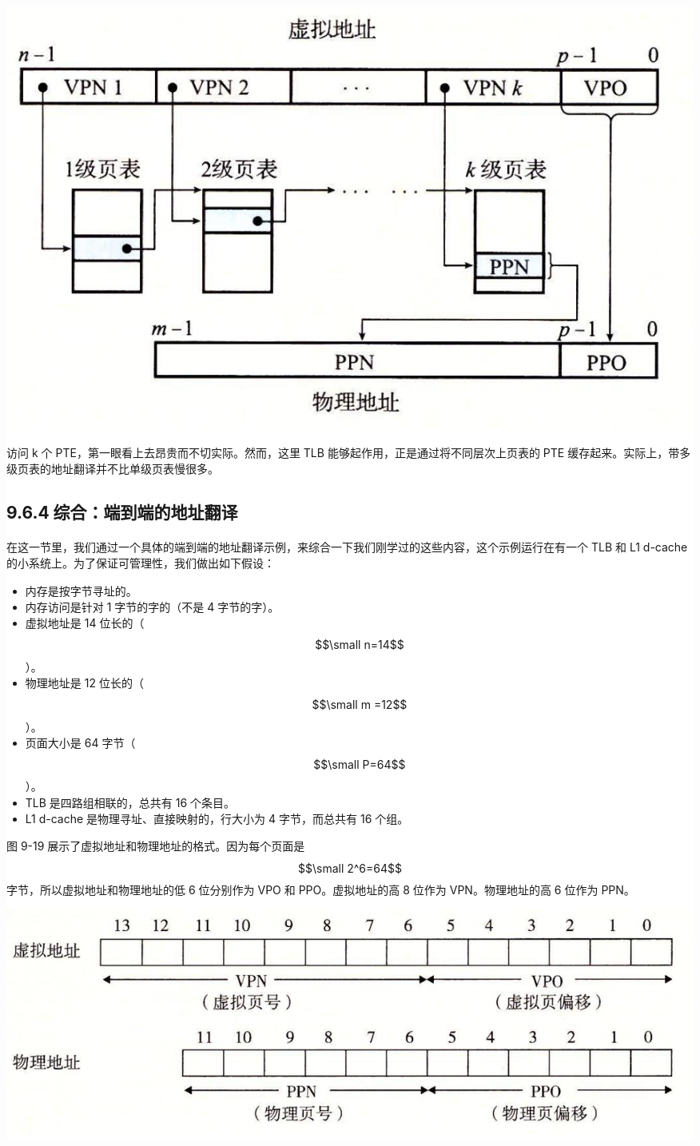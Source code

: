 ![&#x56FE; 9-18 &#x4F7F;&#x7528; k &#x7EA7;&#x9875;&#x8868;&#x7684;&#x5730;&#x5740;&#x7FFB;&#x8BD1;](../../.gitbook/assets/09-18%20使用k级页表的地址翻译.png)

访问 k 个 PTE，第一眼看上去昂贵而不切实际。然而，这里 TLB 能够起作用，正是通过将不同层次上页表的 PTE 缓存起来。实际上，带多级页表的地址翻译并不比单级页表慢很多。

## 9.6.4 综合：端到端的地址翻译

在这一节里，我们通过一个具体的端到端的地址翻译示例，来综合一下我们刚学过的这些内容，这个示例运行在有一个 TLB 和 L1 d-cache 的小系统上。为了保证可管理性，我们做出如下假设：

* 内存是按字节寻址的。
* 内存访问是针对 1 字节的字的（不是 4 字节的字）。
* 虚拟地址是 14 位长的（$$\small n=14$$）。
* 物理地址是 12 位长的（$$\small m =12$$）。
* 页面大小是 64 字节（$$\small P=64$$）。
* TLB 是四路组相联的，总共有 16 个条目。
* L1 d-cache 是物理寻址、直接映射的，行大小为 4 字节，而总共有 16 个组。

图 9-19 展示了虚拟地址和物理地址的格式。因为每个页面是$$\small 2^6=64$$字节，所以虚拟地址和物理地址的低 6 位分别作为 VPO 和 PPO。虚拟地址的高 8 位作为 VPN。物理地址的高 6 位作为 PPN。

![](../../.gitbook/assets/0919-xiao-nei-cun-xi-tong-de-xun-zhi-.png)
